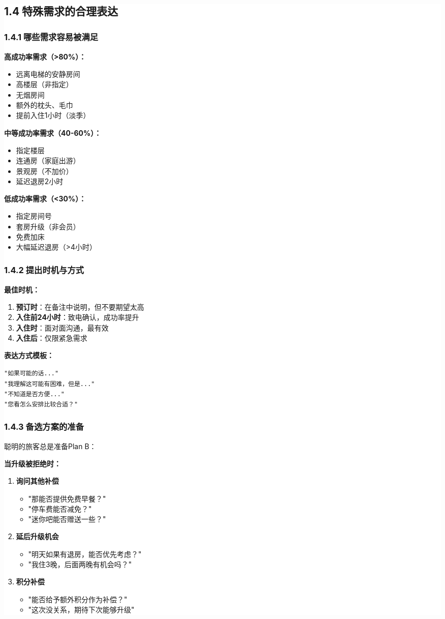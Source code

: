 ## 1.4 特殊需求的合理表达

### 1.4.1 哪些需求容易被满足

**高成功率需求（>80%）：**
- 远离电梯的安静房间
- 高楼层（非指定）
- 无烟房间
- 额外的枕头、毛巾
- 提前入住1小时（淡季）

**中等成功率需求（40-60%）：**
- 指定楼层
- 连通房（家庭出游）
- 景观房（不加价）
- 延迟退房2小时

**低成功率需求（<30%）：**
- 指定房间号
- 套房升级（非会员）
- 免费加床
- 大幅延迟退房（>4小时）

### 1.4.2 提出时机与方式

**最佳时机：**
1. **预订时**：在备注中说明，但不要期望太高
2. **入住前24小时**：致电确认，成功率提升
3. **入住时**：面对面沟通，最有效
4. **入住后**：仅限紧急需求

**表达方式模板：**
```
"如果可能的话..."
"我理解这可能有困难，但是..."
"不知道是否方便..."
"您看怎么安排比较合适？"
```

### 1.4.3 备选方案的准备

聪明的旅客总是准备Plan B：

**当升级被拒绝时：**
1. **询问其他补偿**
   - "那能否提供免费早餐？"
   - "停车费能否减免？"
   - "迷你吧能否赠送一些？"

2. **延后升级机会**
   - "明天如果有退房，能否优先考虑？"
   - "我住3晚，后面两晚有机会吗？"

3. **积分补偿**
   - "能否给予额外积分作为补偿？"
   - "这次没关系，期待下次能够升级"
